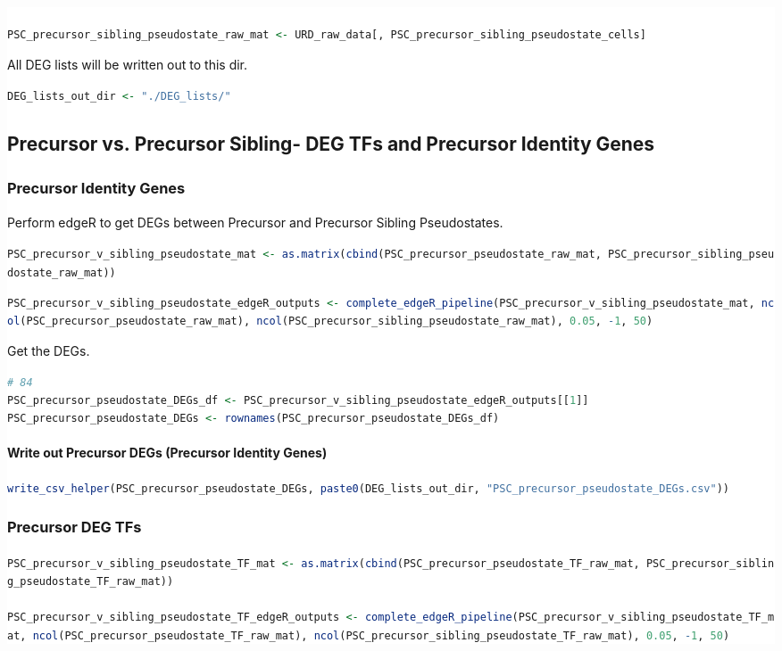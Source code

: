 ``` r

PSC_precursor_sibling_pseudostate_raw_mat <- URD_raw_data[, PSC_precursor_sibling_pseudostate_cells]
```

All DEG lists will be written out to this dir.

``` r
DEG_lists_out_dir <- "./DEG_lists/"
```

## Precursor vs. Precursor Sibling- DEG TFs and Precursor Identity Genes

### Precursor Identity Genes

Perform edgeR to get DEGs between Precursor and Precursor Sibling
Pseudostates.

``` r
PSC_precursor_v_sibling_pseudostate_mat <- as.matrix(cbind(PSC_precursor_pseudostate_raw_mat, PSC_precursor_sibling_pseudostate_raw_mat))
```

``` r
PSC_precursor_v_sibling_pseudostate_edgeR_outputs <- complete_edgeR_pipeline(PSC_precursor_v_sibling_pseudostate_mat, ncol(PSC_precursor_pseudostate_raw_mat), ncol(PSC_precursor_sibling_pseudostate_raw_mat), 0.05, -1, 50)
```

Get the DEGs.

``` r
# 84
PSC_precursor_pseudostate_DEGs_df <- PSC_precursor_v_sibling_pseudostate_edgeR_outputs[[1]]
PSC_precursor_pseudostate_DEGs <- rownames(PSC_precursor_pseudostate_DEGs_df)
```

#### Write out Precursor DEGs (Precursor Identity Genes)

``` r
write_csv_helper(PSC_precursor_pseudostate_DEGs, paste0(DEG_lists_out_dir, "PSC_precursor_pseudostate_DEGs.csv"))
```

### Precursor DEG TFs

``` r
PSC_precursor_v_sibling_pseudostate_TF_mat <- as.matrix(cbind(PSC_precursor_pseudostate_TF_raw_mat, PSC_precursor_sibling_pseudostate_TF_raw_mat))

PSC_precursor_v_sibling_pseudostate_TF_edgeR_outputs <- complete_edgeR_pipeline(PSC_precursor_v_sibling_pseudostate_TF_mat, ncol(PSC_precursor_pseudostate_TF_raw_mat), ncol(PSC_precursor_sibling_pseudostate_TF_raw_mat), 0.05, -1, 50)
```
